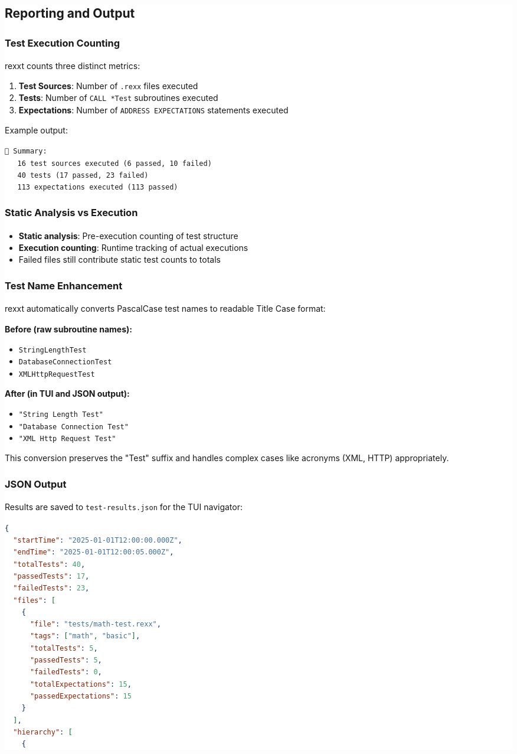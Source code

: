 ```rexx
```

## Reporting and Output

### Test Execution Counting

rexxt counts three distinct metrics:

1. **Test Sources**: Number of `.rexx` files executed
2. **Tests**: Number of `CALL *Test` subroutines executed  
3. **Expectations**: Number of `ADDRESS EXPECTATIONS` statements executed

Example output:
```
🏁 Summary:
   16 test sources executed (6 passed, 10 failed)
   40 tests (17 passed, 23 failed)
   113 expectations executed (113 passed)
```

### Static Analysis vs Execution

- **Static analysis**: Pre-execution counting of test structure
- **Execution counting**: Runtime tracking of actual executions
- Failed files still contribute static test counts to totals

### Test Name Enhancement

rexxt automatically converts PascalCase test names to readable Title Case format:

**Before (raw subroutine names):**
- `StringLengthTest`
- `DatabaseConnectionTest` 
- `XMLHttpRequestTest`

**After (in TUI and JSON output):**
- `"String Length Test"`
- `"Database Connection Test"`
- `"XML Http Request Test"`

This conversion preserves the "Test" suffix and handles complex cases like acronyms (XML, HTTP) appropriately.

### JSON Output

Results are saved to `test-results.json` for the TUI navigator:
```json
{
  "startTime": "2025-01-01T12:00:00.000Z",
  "endTime": "2025-01-01T12:00:05.000Z", 
  "totalTests": 40,
  "passedTests": 17,
  "failedTests": 23,
  "files": [
    {
      "file": "tests/math-test.rexx",
      "tags": ["math", "basic"],
      "totalTests": 5,
      "passedTests": 5,
      "failedTests": 0,
      "totalExpectations": 15,
      "passedExpectations": 15
    }
  ],
  "hierarchy": [
    {
```